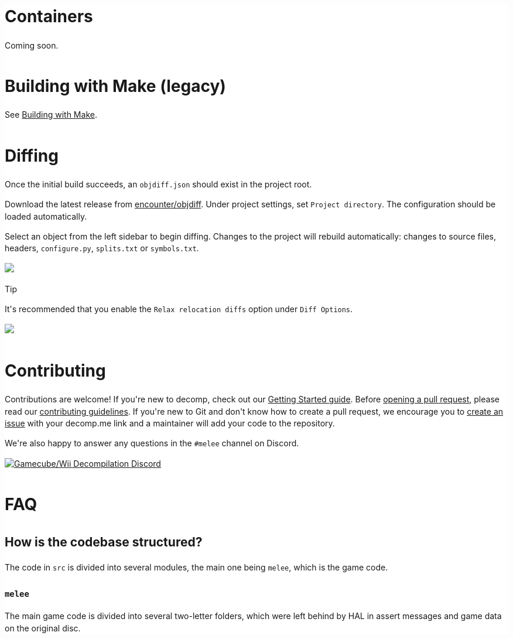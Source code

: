 # Containers
Coming soon.

# Building with Make (legacy)

See [Building with Make](LEGACY_BUILD.md).

# Diffing

Once the initial build succeeds, an `objdiff.json` should exist in the project root.

Download the latest release from [encounter/objdiff](https://github.com/encounter/objdiff). Under project settings, set `Project directory`. The configuration should be loaded automatically.

Select an object from the left sidebar to begin diffing. Changes to the project will rebuild automatically: changes to source files, headers, `configure.py`, `splits.txt` or `symbols.txt`.

![](assets/objdiff.png)

> [!TIP]
> It's recommended that you enable the `Relax relocation diffs` option under `Diff Options`.

![](assets/relax.png)

# Contributing

Contributions are welcome! If you're new to decomp, check out our [Getting Started guide](https://doldecomp.github.io/melee/getting_started.html). Before [opening a pull request](https://docs.github.com/en/pull-requests/collaborating-with-pull-requests/proposing-changes-to-your-work-with-pull-requests/creating-a-pull-request), please read our [contributing guidelines](CONTRIBUTING.md). If you're new to Git and don't know how to create a pull request, we encourage you to [create an issue](https://github.com/doldecomp/melee/issues/new) with your decomp.me link and a maintainer will add your code to the repository.

We're also happy to answer any questions in the `#melee` channel on Discord.

[![Gamecube/Wii Decompilation Discord](https://discordapp.com/api/guilds/727908905392275526/widget.png?style=banner2)](https://discord.gg/hKx3FJJgrV)

# FAQ
## How is the codebase structured?

The code in `src` is divided into several modules, the main one being `melee`, which is the game code.

### `melee`
The main game code is divided into several two-letter folders, which were left behind by HAL in assert messages and game data on the original disc.


[Build Status]: https://github.com/doldecomp/melee/actions/workflows/build.yml/badge.svg
[Packages Status]: https://github.com/doldecomp/melee/actions/workflows/build.yml/badge.svg
[actions]: https://github.com/doldecomp/melee/actions/workflows/build.yml
[Code Progress]: https://decomp.dev/doldecomp/melee.svg?mode=shield&measure=code&label=Code&category=all
[Data Progress]: https://decomp.dev/doldecomp/melee.svg?mode=shield&measure=data&label=Data&category=all
[Linked Progress]: https://decomp.dev/doldecomp/melee.svg?mode=shield&measure=complete_code&label=Linked%20Code&category=all
[Discord Badge]: https://img.shields.io/discord/933849697485983765?color=%237289DA&logo=discord&logoColor=%23FFFFFF
[discord]: https://discord.gg/CWKqYMePX8
[progress]: https://decomp.dev/doldecomp/melee